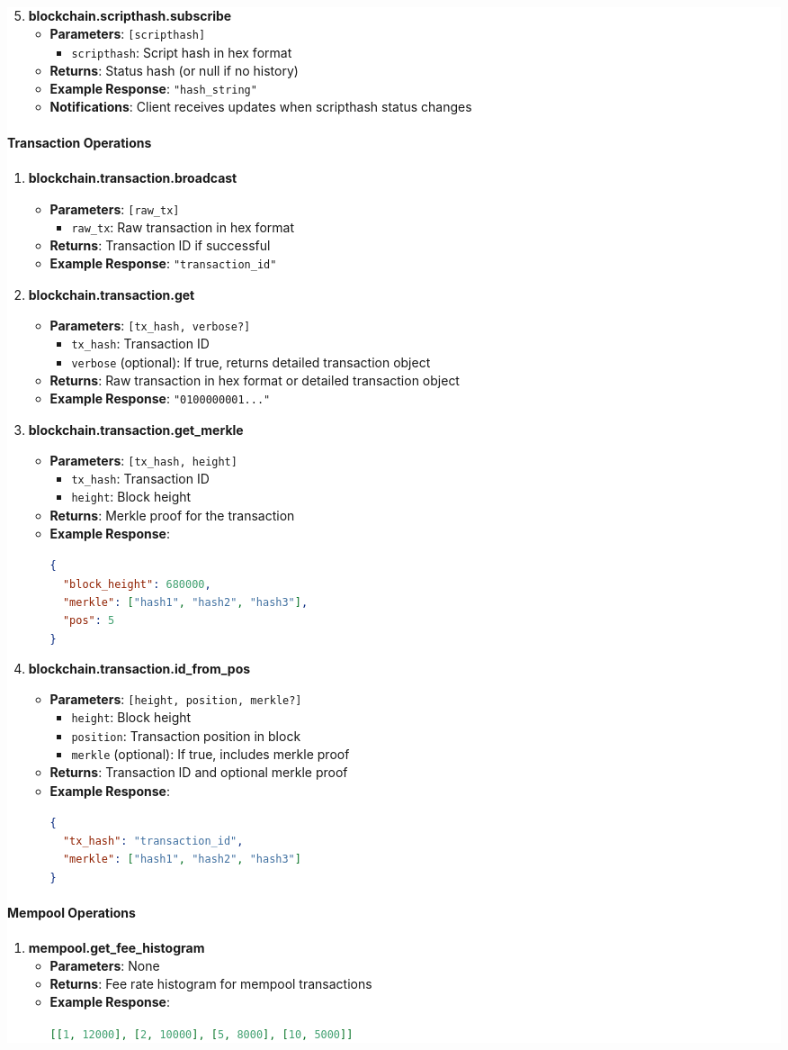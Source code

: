 5. **blockchain.scripthash.subscribe**
   - **Parameters**: `[scripthash]`
     - `scripthash`: Script hash in hex format
   - **Returns**: Status hash (or null if no history)
   - **Example Response**: `"hash_string"`
   - **Notifications**: Client receives updates when scripthash status changes

#### Transaction Operations

1. **blockchain.transaction.broadcast**
   - **Parameters**: `[raw_tx]`
     - `raw_tx`: Raw transaction in hex format
   - **Returns**: Transaction ID if successful
   - **Example Response**: `"transaction_id"`

2. **blockchain.transaction.get**
   - **Parameters**: `[tx_hash, verbose?]`
     - `tx_hash`: Transaction ID
     - `verbose` (optional): If true, returns detailed transaction object
   - **Returns**: Raw transaction in hex format or detailed transaction object
   - **Example Response**: `"0100000001..."`

3. **blockchain.transaction.get_merkle**
   - **Parameters**: `[tx_hash, height]`
     - `tx_hash`: Transaction ID
     - `height`: Block height
   - **Returns**: Merkle proof for the transaction
   - **Example Response**:
     ```json
     {
       "block_height": 680000,
       "merkle": ["hash1", "hash2", "hash3"],
       "pos": 5
     }
     ```

4. **blockchain.transaction.id_from_pos**
   - **Parameters**: `[height, position, merkle?]`
     - `height`: Block height
     - `position`: Transaction position in block
     - `merkle` (optional): If true, includes merkle proof
   - **Returns**: Transaction ID and optional merkle proof
   - **Example Response**:
     ```json
     {
       "tx_hash": "transaction_id",
       "merkle": ["hash1", "hash2", "hash3"]
     }
     ```

#### Mempool Operations

1. **mempool.get_fee_histogram**
   - **Parameters**: None
   - **Returns**: Fee rate histogram for mempool transactions
   - **Example Response**:
     ```json
     [[1, 12000], [2, 10000], [5, 8000], [10, 5000]]
     ```
